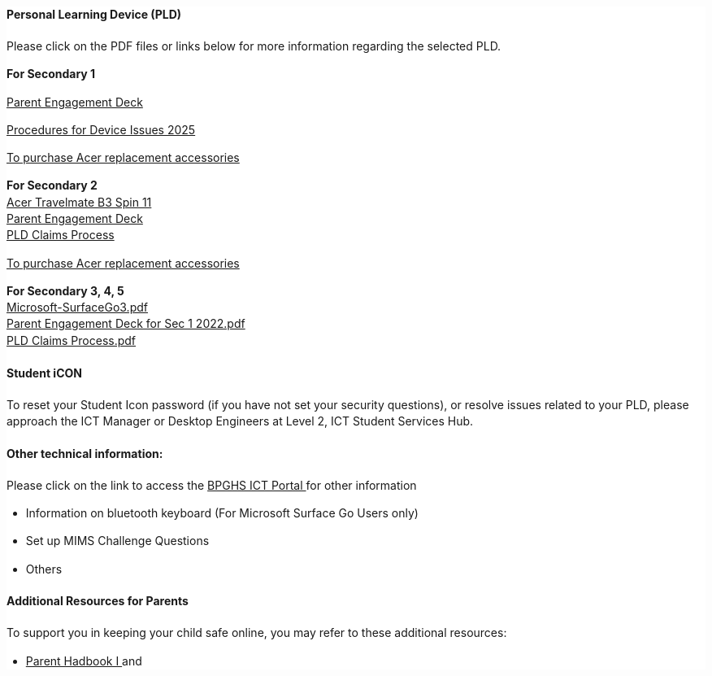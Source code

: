 <h4>Personal Learning Device (PLD)</h4>
<p>Please click on the PDF files or links below for more information regarding
the selected PLD.</p>
<p><strong>For Secondary 1</strong>
</p>
<p><a href="/files/IP1_Windows____Parent_Engagement_Deck_2025__10_Jan_25_.pdf" rel="noopener nofollow" target="_blank">Parent Engagement Deck</a>
</p>
<p><a href="/files/Procedures_for_Device_Issues_2025.pdf" rel="noopener nofollow" target="_blank">Procedures for Device Issues 2025</a>
</p>
<p><a href="https://secured.acer.com.sg/pld" rel="noopener nofollow" target="_blank">To purchase Acer replacement accessories</a>
</p>
<p></p>
<p><strong>For Secondary 2</strong> 
<br><a href="/files/2024/Acer_Travelmate_B3_Spin_11_product_sheet.pdf" rel="noopener noreferrer nofollow" target="_blank">Acer Travelmate B3 Spin 11</a> 
<br><a href="/files/2024/IP1___Parent_Engagement_Deck_2024_FINAL_For_Upload.pdf" rel="noopener noreferrer nofollow" target="_blank">Parent Engagement Deck</a> 
<br><a href="/files/2024/Procedures_for_Device_Issues_2024.pdf" rel="noopener noreferrer nofollow" target="_blank">PLD Claims Process</a>
</p>
<p><a href="https://secured.acer.com.sg/pld" rel="noopener nofollow" target="_blank">To purchase Acer replacement accessories</a>
</p>
<p><strong>For Secondary 3, 4, 5</strong>
<br><a href="/files/pld1.pdf" rel="noopener noreferrer nofollow" target="_blank">Microsoft-SurfaceGo3.pdf</a> 
<br><a href="/files/pld2.pdf" rel="noopener noreferrer nofollow" target="_blank">Parent Engagement Deck for Sec 1 2022.pdf</a> 
<br><a href="/files/pld3.pdf" rel="noopener noreferrer nofollow" target="_blank">PLD Claims Process.pdf</a>
</p>
<p></p>
<p></p>
<h4>Student iCON</h4>
<p>To reset your Student Icon password (if you have not set your security
questions), or resolve issues related to your PLD, please approach the
ICT Manager or Desktop Engineers at Level 2, ICT Student Services Hub.</p>
<p></p>
<h4>Other technical information:</h4>
<p>Please click on the link to access the <a href="https://go.gov.sg/ict-bpghs" rel="noopener noreferrer nofollow" target="_blank">BPGHS ICT Portal </a>for other information</p>
<ul data-tight="true" class="tight">
<li>
<p>Information on bluetooth keyboard (For Microsoft Surface Go Users only)</p>
</li>
<li>
<p>Set up MIMS Challenge Questions</p>
</li>
<li>
<p>Others</p>
<p></p>
</li>
</ul>
<p></p>
<h4>Additional Resources for Parents</h4>
<p>To support you in keeping your child safe online, you may refer to these
additional resources:</p>
<ul data-tight="true" class="tight">
<li>
<p><a href="/files/IP2___Parent_Handbook__I__2025.pdf" rel="noopener noreferrer nofollow" target="_blank">Parent Hadbook I </a>and&nbsp;